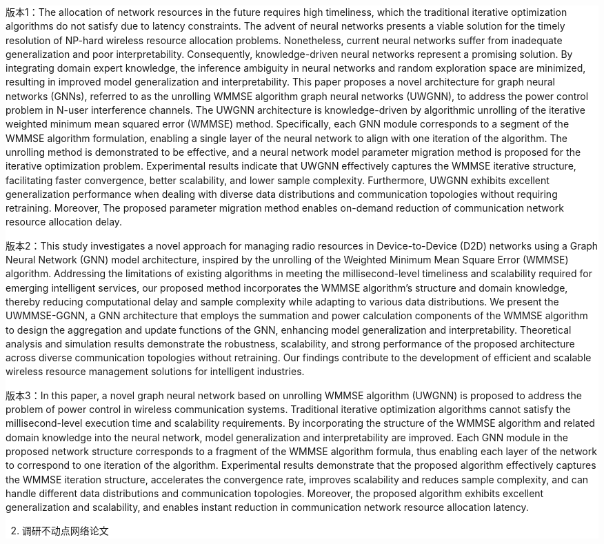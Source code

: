   版本1：The allocation of network resources in the future requires high timeliness, which the traditional iterative optimization algorithms do not satisfy due to latency constraints. The advent of neural networks presents a viable solution for the timely resolution of NP-hard wireless resource allocation problems. Nonetheless, current neural networks suffer from inadequate generalization and poor interpretability. Consequently, knowledge-driven neural networks represent a promising solution. By integrating domain expert knowledge, the inference ambiguity in neural networks and random exploration space are minimized, resulting in improved model generalization and interpretability. This paper proposes a novel architecture for graph neural networks (GNNs), referred to as the unrolling WMMSE algorithm graph neural networks (UWGNN), to address the power control problem in N-user interference channels. The UWGNN architecture is knowledge-driven by algorithmic unrolling of the iterative weighted minimum mean squared error (WMMSE) method. Specifically, each GNN module corresponds to a segment of the WMMSE algorithm formulation, enabling a single layer of the neural network to align with one iteration of the algorithm. The unrolling method is demonstrated to be effective, and a neural network model parameter migration method is proposed for the iterative optimization problem. Experimental results indicate that UWGNN effectively captures the WMMSE iterative structure, facilitating faster convergence, better scalability, and lower sample complexity. Furthermore, UWGNN exhibits excellent generalization performance when dealing with diverse data distributions and communication topologies without requiring retraining. Moreover, The proposed parameter migration method enables on-demand reduction of communication network resource allocation delay.
   
   版本2：This study investigates a novel approach for managing radio resources in Device-to-Device (D2D) networks using a Graph Neural Network (GNN) model architecture, inspired by the unrolling of the Weighted Minimum Mean Square Error (WMMSE) algorithm. Addressing the limitations of existing algorithms in meeting the millisecond-level timeliness and scalability required for emerging intelligent services, our proposed method incorporates the WMMSE algorithm’s structure and domain knowledge, thereby reducing computational delay and sample complexity while adapting to various data distributions. We present the UWMMSE-GGNN, a GNN architecture that employs the summation and power calculation components of the WMMSE algorithm to design the aggregation and update functions of the GNN, enhancing model generalization and interpretability. Theoretical analysis and simulation results demonstrate the robustness, scalability, and strong performance of the proposed architecture across diverse communication topologies without retraining. Our findings contribute to the development of efficient and scalable wireless resource management solutions for intelligent industries.
   
   版本3：In this paper, a novel graph neural network based on unrolling WMMSE algorithm (UWGNN) is proposed to address the problem of power control in wireless communication systems. Traditional iterative optimization algorithms cannot satisfy the millisecond-level execution time and scalability requirements. By incorporating the structure of the WMMSE algorithm and related domain knowledge into the neural network, model generalization and interpretability are improved. Each GNN module in the proposed network structure corresponds to a fragment of the WMMSE algorithm formula, thus enabling each layer of the network to correspond to one iteration of the algorithm. Experimental results demonstrate that the proposed algorithm effectively captures the WMMSE iteration structure, accelerates the convergence rate, improves scalability and reduces sample complexity, and can handle different data distributions and communication topologies. Moreover, the proposed algorithm exhibits excellent generalization and scalability, and enables instant reduction in communication network resource allocation latency.
   
2. 调研不动点网络论文
 